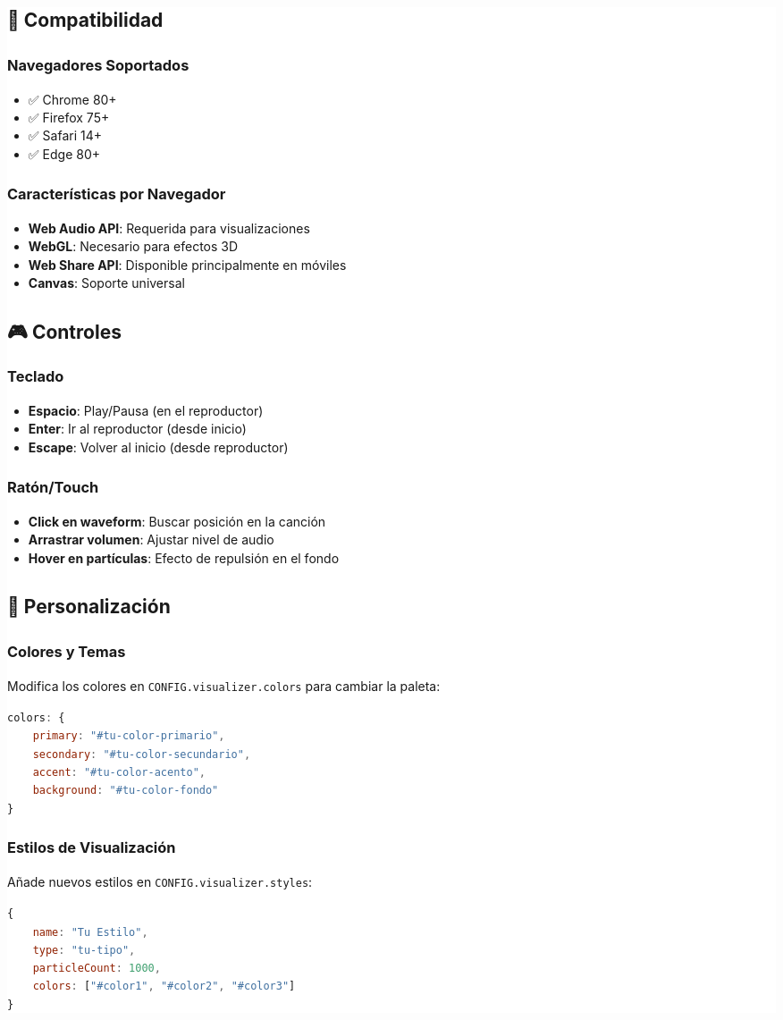 ## 📱 Compatibilidad

### Navegadores Soportados
- ✅ Chrome 80+
- ✅ Firefox 75+
- ✅ Safari 14+
- ✅ Edge 80+

### Características por Navegador
- **Web Audio API**: Requerida para visualizaciones
- **WebGL**: Necesario para efectos 3D
- **Web Share API**: Disponible principalmente en móviles
- **Canvas**: Soporte universal

## 🎮 Controles

### Teclado
- **Espacio**: Play/Pausa (en el reproductor)
- **Enter**: Ir al reproductor (desde inicio)
- **Escape**: Volver al inicio (desde reproductor)

### Ratón/Touch
- **Click en waveform**: Buscar posición en la canción
- **Arrastrar volumen**: Ajustar nivel de audio
- **Hover en partículas**: Efecto de repulsión en el fondo

## 🔧 Personalización

### Colores y Temas
Modifica los colores en `CONFIG.visualizer.colors` para cambiar la paleta:

```javascript
colors: {
    primary: "#tu-color-primario",
    secondary: "#tu-color-secundario",
    accent: "#tu-color-acento",
    background: "#tu-color-fondo"
}
```

### Estilos de Visualización
Añade nuevos estilos en `CONFIG.visualizer.styles`:

```javascript
{
    name: "Tu Estilo",
    type: "tu-tipo",
    particleCount: 1000,
    colors: ["#color1", "#color2", "#color3"]
}
```

